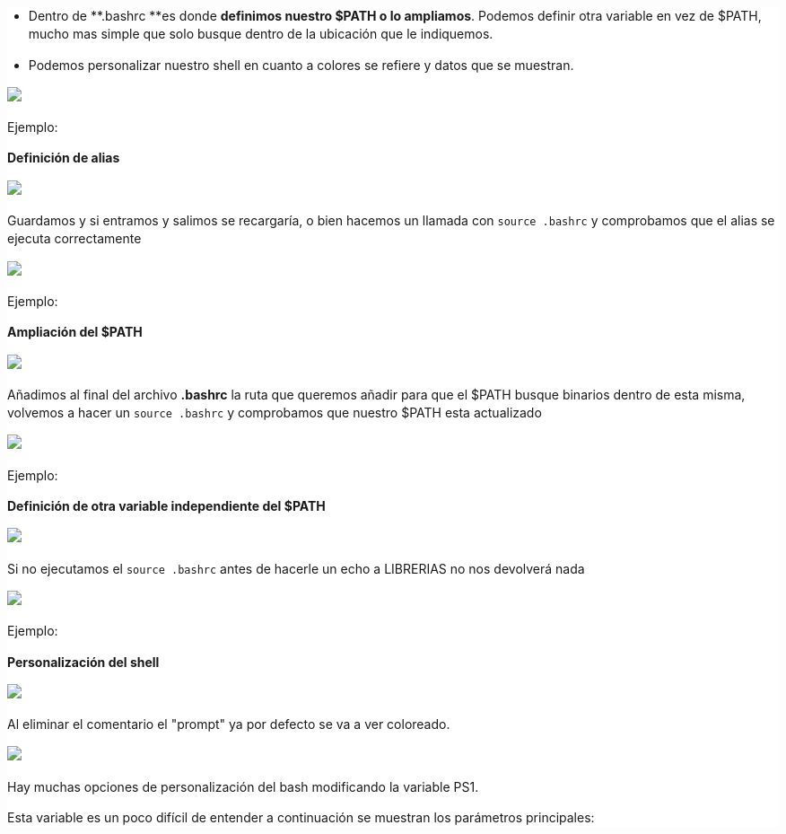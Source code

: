 - Dentro de **.bashrc **es donde **definimos nuestro $PATH o lo ampliamos**. Podemos definir otra variable en vez de $PATH, mucho mas simple que solo busque dentro de la ubicación que le indiquemos.

- Podemos personalizar nuestro shell en cuanto a colores se refiere y datos que se muestran. 

<img src="/img/34ºimagenn.PNG"/>

Ejemplo:

**Definición de alias**

<img src="/img/35ºimagenn.PNG"/>

Guardamos y si entramos y salimos se recargaría, o bien hacemos un llamada con `source .bashrc` y comprobamos que el alias se ejecuta correctamente

<img src="/img/36ºimagenn.PNG"/>





Ejemplo:

**Ampliación del $PATH**

<img src="/img/37ºimagenn.PNG"/>

Añadimos al final del archivo **.bashrc** la ruta que queremos añadir para que el $PATH busque binarios dentro de esta misma, volvemos a hacer un `source .bashrc` y comprobamos que nuestro $PATH esta actualizado

<img src="/img/38ºimagenn.PNG"/>



Ejemplo:

**Definición de otra variable independiente del $PATH**

<img src="/img/39ºimagenn.PNG"/>

Si no ejecutamos el `source .bashrc` antes de hacerle un echo a LIBRERIAS no  nos devolverá nada

<img src="/img/40ºimagenn.PNG"/>

Ejemplo:

**Personalización del shell**

<img src="/img/41ºimagenn.PNG"/>

Al eliminar el comentario el "prompt" ya por defecto se va a ver coloreado.

<img src="/img/42ºimagenn.PNG"/>

Hay muchas opciones de personalización del bash modificando la variable PS1. 

Esta variable es un poco difícil de entender a continuación se muestran los parámetros principales:
